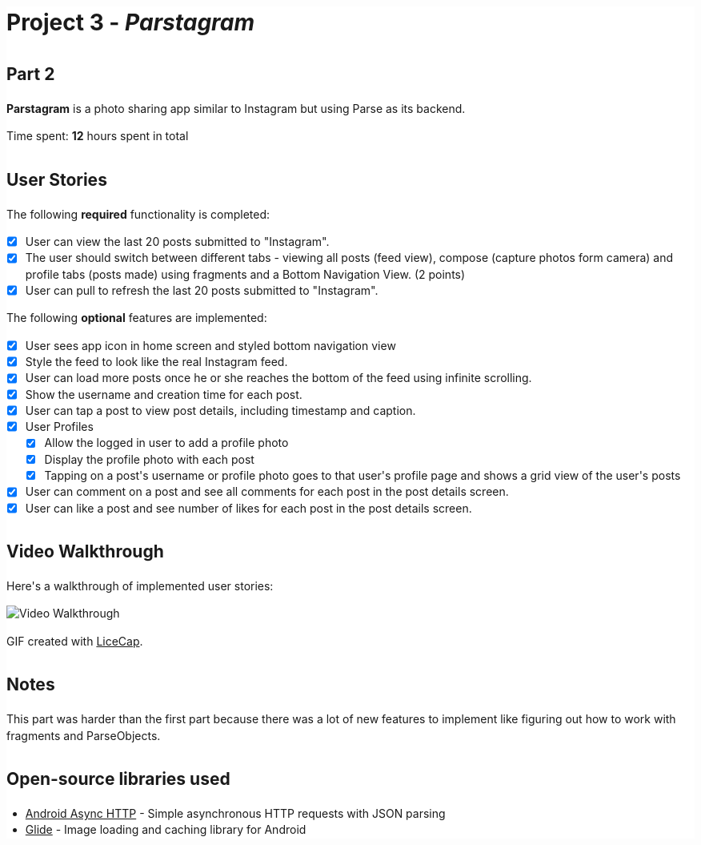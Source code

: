 # Project 3 - *Parstagram*

## Part 2

**Parstagram** is a photo sharing app similar to Instagram but using Parse as its backend.

Time spent: **12** hours spent in total

## User Stories

The following **required** functionality is completed:

- [x] User can view the last 20 posts submitted to "Instagram".
- [x] The user should switch between different tabs - viewing all posts (feed view), compose (capture photos form camera) and profile tabs (posts made) using fragments and a Bottom Navigation View. (2 points)
- [x] User can pull to refresh the last 20 posts submitted to "Instagram".

The following **optional** features are implemented:

- [x] User sees app icon in home screen and styled bottom navigation view
- [x] Style the feed to look like the real Instagram feed.
- [x] User can load more posts once he or she reaches the bottom of the feed using infinite scrolling.
- [x] Show the username and creation time for each post.
- [x] User can tap a post to view post details, including timestamp and caption.
- [x] User Profiles
    - [x] Allow the logged in user to add a profile photo
    - [x] Display the profile photo with each post
    - [x] Tapping on a post's username or profile photo goes to that user's profile page and shows a grid view of the user's posts 
- [x] User can comment on a post and see all comments for each post in the post details screen.
- [x] User can like a post and see number of likes for each post in the post details screen.

## Video Walkthrough

Here's a walkthrough of implemented user stories:

<img src='ParstagramGIF2.gif' title='Video Walkthrough' width='50%' height='50%' alt='Video Walkthrough' />

GIF created with [LiceCap](http://www.cockos.com/licecap/).

## Notes

This part was harder than the first part because there was a lot of new features to implement like figuring out how to work with fragments and ParseObjects. 

## Open-source libraries used

- [Android Async HTTP](https://github.com/codepath/CPAsyncHttpClient) - Simple asynchronous HTTP requests with JSON parsing
- [Glide](https://github.com/bumptech/glide) - Image loading and caching library for Android
